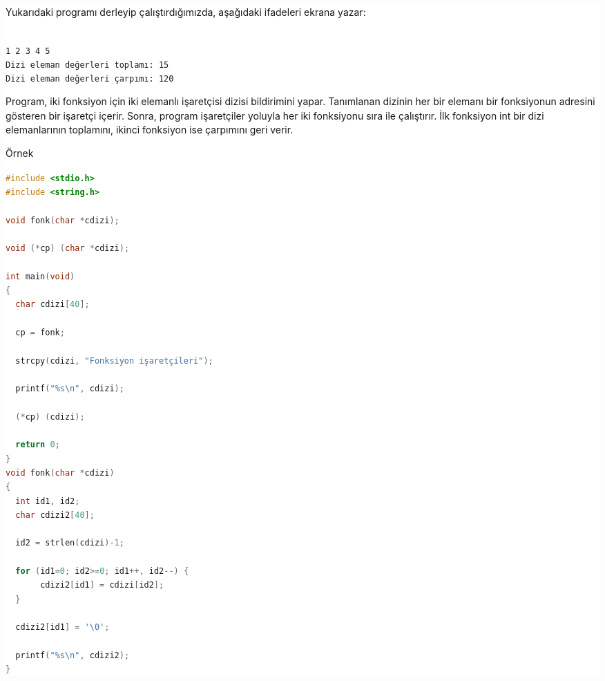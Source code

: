 Yukarıdaki programı derleyip çalıştırdığımızda, aşağıdaki ifadeleri ekrana yazar:

```

1 2 3 4 5
Dizi eleman değerleri toplamı: 15
Dizi eleman değerleri çarpımı: 120

```

Program, iki fonksiyon için iki elemanlı işaretçisi dizisi bildirimini yapar. Tanımlanan dizinin her bir elemanı bir fonksiyonun adresini gösteren bir işaretçi içerir. Sonra, program işaretçiler yoluyla her iki fonksiyonu sıra ile çalıştırır. İlk fonksiyon int bir dizi elemanlarının toplamını, ikinci fonksiyon ise çarpımını geri verir.

Örnek

```c
#include <stdio.h>
#include <string.h>

void fonk(char *cdizi);

void (*cp) (char *cdizi);

int main(void)
{
  char cdizi[40];

  cp = fonk;

  strcpy(cdizi, "Fonksiyon işaretçileri");

  printf("%s\n", cdizi);

  (*cp) (cdizi);

  return 0;
}
void fonk(char *cdizi)
{
  int id1, id2;
  char cdizi2[40];

  id2 = strlen(cdizi)-1;

  for (id1=0; id2>=0; id1++, id2--) {
       cdizi2[id1] = cdizi[id2];
  }

  cdizi2[id1] = '\0';

  printf("%s\n", cdizi2);
}


```

